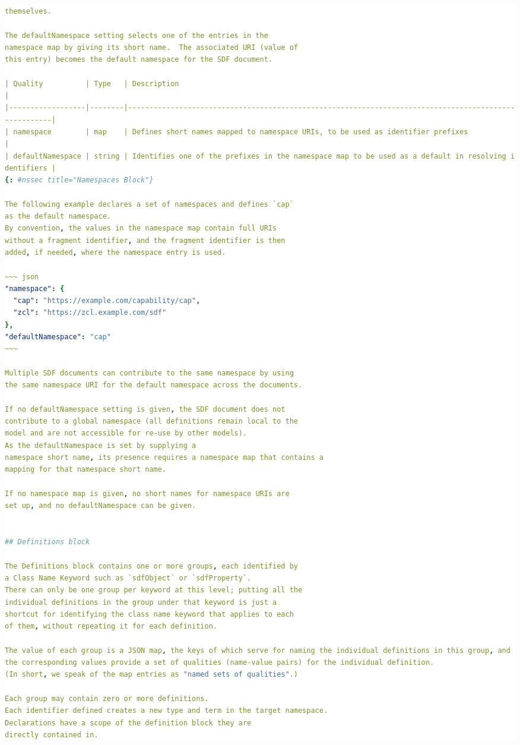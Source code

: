 ```yaml
themselves.

The defaultNamespace setting selects one of the entries in the
namespace map by giving its short name.  The associated URI (value of
this entry) becomes the default namespace for the SDF document.

| Quality          | Type   | Description                                                                                          |
|------------------|--------|------------------------------------------------------------------------------------------------------|
| namespace        | map    | Defines short names mapped to namespace URIs, to be used as identifier prefixes                      |
| defaultNamespace | string | Identifies one of the prefixes in the namespace map to be used as a default in resolving identifiers |
{: #nssec title="Namespaces Block"}

The following example declares a set of namespaces and defines `cap`
as the default namespace.
By convention, the values in the namespace map contain full URIs
without a fragment identifier, and the fragment identifier is then
added, if needed, where the namespace entry is used.

~~~ json
"namespace": {
  "cap": "https://example.com/capability/cap",
  "zcl": "https://zcl.example.com/sdf"
},
"defaultNamespace": "cap"
~~~

Multiple SDF documents can contribute to the same namespace by using
the same namespace URI for the default namespace across the documents.

If no defaultNamespace setting is given, the SDF document does not
contribute to a global namespace (all definitions remain local to the
model and are not accessible for re-use by other models).
As the defaultNamespace is set by supplying a
namespace short name, its presence requires a namespace map that contains a
mapping for that namespace short name.

If no namespace map is given, no short names for namespace URIs are
set up, and no defaultNamespace can be given.


## Definitions block

The Definitions block contains one or more groups, each identified by
a Class Name Keyword such as `sdfObject` or `sdfProperty`.
There can only be one group per keyword at this level; putting all the
individual definitions in the group under that keyword is just a
shortcut for identifying the class name keyword that applies to each
of them, without repeating it for each definition.

The value of each group is a JSON map, the keys of which serve for naming the individual definitions in this group, and the corresponding values provide a set of qualities (name-value pairs) for the individual definition.
(In short, we speak of the map entries as "named sets of qualities".)

Each group may contain zero or more definitions.
Each identifier defined creates a new type and term in the target namespace.
Declarations have a scope of the definition block they are
directly contained in.

```